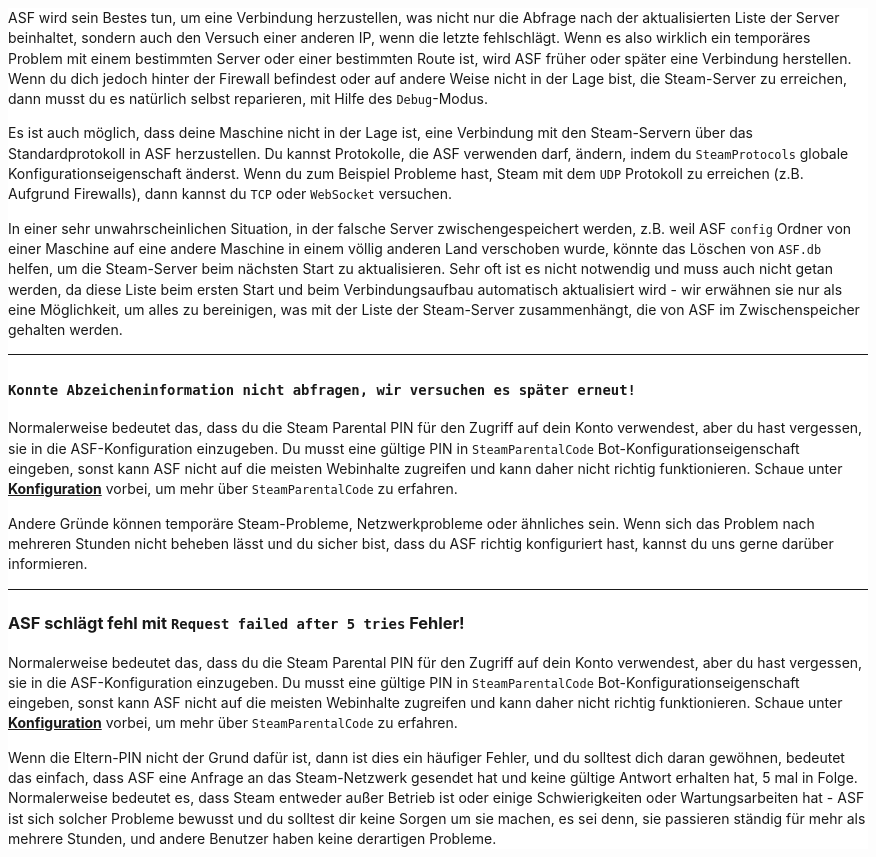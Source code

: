 ASF wird sein Bestes tun, um eine Verbindung herzustellen, was nicht nur die Abfrage nach der aktualisierten Liste der Server beinhaltet, sondern auch den Versuch einer anderen IP, wenn die letzte fehlschlägt. Wenn es also wirklich ein temporäres Problem mit einem bestimmten Server oder einer bestimmten Route ist, wird ASF früher oder später eine Verbindung herstellen. Wenn du dich jedoch hinter der Firewall befindest oder auf andere Weise nicht in der Lage bist, die Steam-Server zu erreichen, dann musst du es natürlich selbst reparieren, mit Hilfe des `Debug`-Modus.

Es ist auch möglich, dass deine Maschine nicht in der Lage ist, eine Verbindung mit den Steam-Servern über das Standardprotokoll in ASF herzustellen. Du kannst Protokolle, die ASF verwenden darf, ändern, indem du `SteamProtocols` globale Konfigurationseigenschaft änderst. Wenn du zum Beispiel Probleme hast, Steam mit dem `UDP` Protokoll zu erreichen (z.B. Aufgrund Firewalls), dann kannst du `TCP` oder `WebSocket` versuchen.

In einer sehr unwahrscheinlichen Situation, in der falsche Server zwischengespeichert werden, z.B. weil ASF `config` Ordner von einer Maschine auf eine andere Maschine in einem völlig anderen Land verschoben wurde, könnte das Löschen von `ASF.db` helfen, um die Steam-Server beim nächsten Start zu aktualisieren. Sehr oft ist es nicht notwendig und muss auch nicht getan werden, da diese Liste beim ersten Start und beim Verbindungsaufbau automatisch aktualisiert wird - wir erwähnen sie nur als eine Möglichkeit, um alles zu bereinigen, was mit der Liste der Steam-Server zusammenhängt, die von ASF im Zwischenspeicher gehalten werden.

* * *

### `Konnte Abzeicheninformation nicht abfragen, wir versuchen es später erneut!`

Normalerweise bedeutet das, dass du die Steam Parental PIN für den Zugriff auf dein Konto verwendest, aber du hast vergessen, sie in die ASF-Konfiguration einzugeben. Du musst eine gültige PIN in `SteamParentalCode` Bot-Konfigurationseigenschaft eingeben, sonst kann ASF nicht auf die meisten Webinhalte zugreifen und kann daher nicht richtig funktionieren. Schaue unter **[Konfiguration](https://github.com/JustArchiNET/ArchiSteamFarm/wiki/Configuration-de-DE)** vorbei, um mehr über `SteamParentalCode` zu erfahren.

Andere Gründe können temporäre Steam-Probleme, Netzwerkprobleme oder ähnliches sein. Wenn sich das Problem nach mehreren Stunden nicht beheben lässt und du sicher bist, dass du ASF richtig konfiguriert hast, kannst du uns gerne darüber informieren.

* * *

### ASF schlägt fehl mit `Request failed after 5 tries` Fehler!

Normalerweise bedeutet das, dass du die Steam Parental PIN für den Zugriff auf dein Konto verwendest, aber du hast vergessen, sie in die ASF-Konfiguration einzugeben. Du musst eine gültige PIN in `SteamParentalCode` Bot-Konfigurationseigenschaft eingeben, sonst kann ASF nicht auf die meisten Webinhalte zugreifen und kann daher nicht richtig funktionieren. Schaue unter **[Konfiguration](https://github.com/JustArchiNET/ArchiSteamFarm/wiki/Configuration-de-DE)** vorbei, um mehr über `SteamParentalCode` zu erfahren.

Wenn die Eltern-PIN nicht der Grund dafür ist, dann ist dies ein häufiger Fehler, und du solltest dich daran gewöhnen, bedeutet das einfach, dass ASF eine Anfrage an das Steam-Netzwerk gesendet hat und keine gültige Antwort erhalten hat, 5 mal in Folge. Normalerweise bedeutet es, dass Steam entweder außer Betrieb ist oder einige Schwierigkeiten oder Wartungsarbeiten hat - ASF ist sich solcher Probleme bewusst und du solltest dir keine Sorgen um sie machen, es sei denn, sie passieren ständig für mehr als mehrere Stunden, und andere Benutzer haben keine derartigen Probleme.
